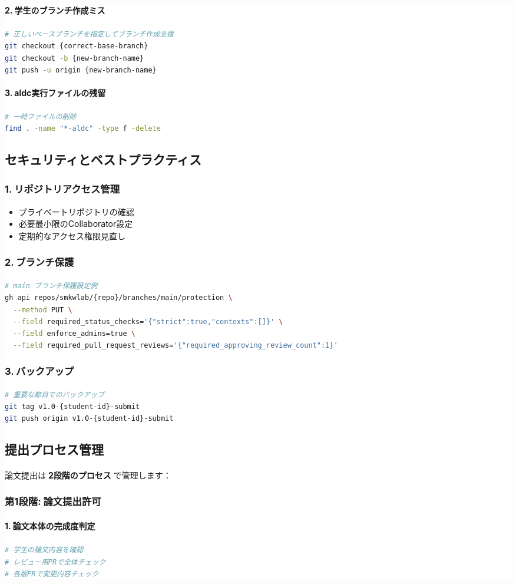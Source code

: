 #### 2. 学生のブランチ作成ミス

```bash
# 正しいベースブランチを指定してブランチ作成支援
git checkout {correct-base-branch}
git checkout -b {new-branch-name}
git push -u origin {new-branch-name}
```

#### 3. aldc実行ファイルの残留

```bash
# 一時ファイルの削除
find . -name "*-aldc" -type f -delete
```

## セキュリティとベストプラクティス

### 1. リポジトリアクセス管理

- プライベートリポジトリの確認
- 必要最小限のCollaborator設定
- 定期的なアクセス権限見直し

### 2. ブランチ保護

```bash
# main ブランチ保護設定例
gh api repos/smkwlab/{repo}/branches/main/protection \
  --method PUT \
  --field required_status_checks='{"strict":true,"contexts":[]}' \
  --field enforce_admins=true \
  --field required_pull_request_reviews='{"required_approving_review_count":1}'
```

### 3. バックアップ

```bash
# 重要な節目でのバックアップ
git tag v1.0-{student-id}-submit
git push origin v1.0-{student-id}-submit
```

## 提出プロセス管理

論文提出は **2段階のプロセス** で管理します：

### 第1段階: 論文提出許可

#### 1. 論文本体の完成度判定

```bash
# 学生の論文内容を確認
# レビュー用PRで全体チェック
# 各版PRで変更内容チェック
```
